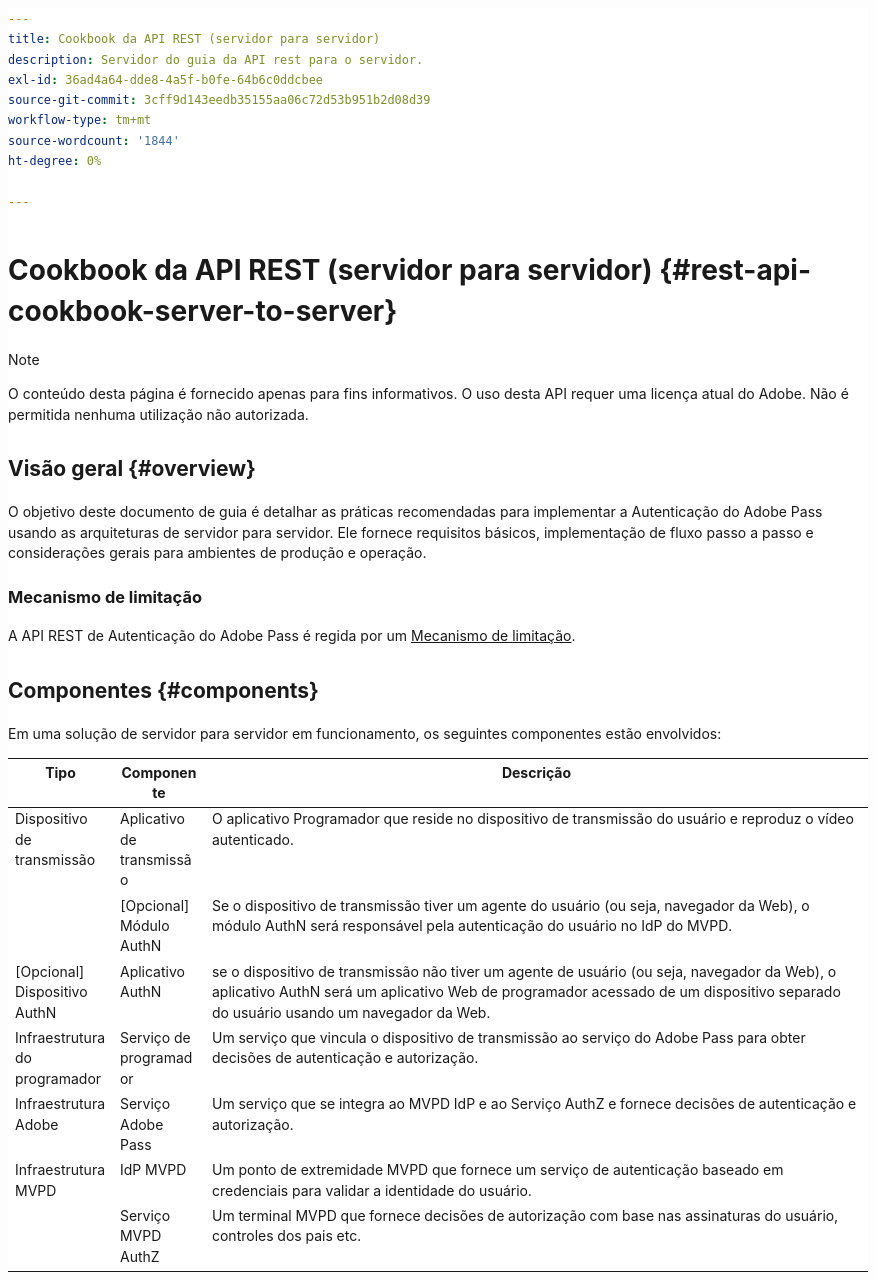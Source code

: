 ```yaml
---
title: Cookbook da API REST (servidor para servidor)
description: Servidor do guia da API rest para o servidor.
exl-id: 36ad4a64-dde8-4a5f-b0fe-64b6c0ddcbee
source-git-commit: 3cff9d143eedb35155aa06c72d53b951b2d08d39
workflow-type: tm+mt
source-wordcount: '1844'
ht-degree: 0%

---
```


# Cookbook da API REST (servidor para servidor) {#rest-api-cookbook-server-to-server}

>[!NOTE]
>
>O conteúdo desta página é fornecido apenas para fins informativos. O uso desta API requer uma licença atual do Adobe. Não é permitida nenhuma utilização não autorizada.


## Visão geral {#overview}

O objetivo deste documento de guia é detalhar as práticas recomendadas para implementar a Autenticação do Adobe Pass usando as arquiteturas de servidor para servidor.  Ele fornece requisitos básicos, implementação de fluxo passo a passo e considerações gerais para ambientes de produção e operação.

### Mecanismo de limitação

A API REST de Autenticação do Adobe Pass é regida por um [Mecanismo de limitação](/help/authentication/throttling-mechanism.md).


## Componentes {#components}

Em uma solução de servidor para servidor em funcionamento, os seguintes componentes estão envolvidos:


| Tipo | Componente | Descrição |
| --- | --- | --- |
| Dispositivo de transmissão | Aplicativo de transmissão | O aplicativo Programador que reside no dispositivo de transmissão do usuário e reproduz o vídeo autenticado. |
| | \[Opcional\] Módulo AuthN | Se o dispositivo de transmissão tiver um agente do usuário (ou seja, navegador da Web), o módulo AuthN será responsável pela autenticação do usuário no IdP do MVPD. |
| \[Opcional\] Dispositivo AuthN | Aplicativo AuthN | se o dispositivo de transmissão não tiver um agente de usuário (ou seja, navegador da Web), o aplicativo AuthN será um aplicativo Web de programador acessado de um dispositivo separado do usuário usando um navegador da Web. |
| Infraestrutura do programador | Serviço de programador | Um serviço que vincula o dispositivo de transmissão ao serviço do Adobe Pass para obter decisões de autenticação e autorização. |
| Infraestrutura Adobe | Serviço Adobe Pass | Um serviço que se integra ao MVPD IdP e ao Serviço AuthZ e fornece decisões de autenticação e autorização. |
| Infraestrutura MVPD | IdP MVPD | Um ponto de extremidade MVPD que fornece um serviço de autenticação baseado em credenciais para validar a identidade do usuário. |
| | Serviço MVPD AuthZ | Um terminal MVPD que fornece decisões de autorização com base nas assinaturas do usuário, controles dos pais etc. |
